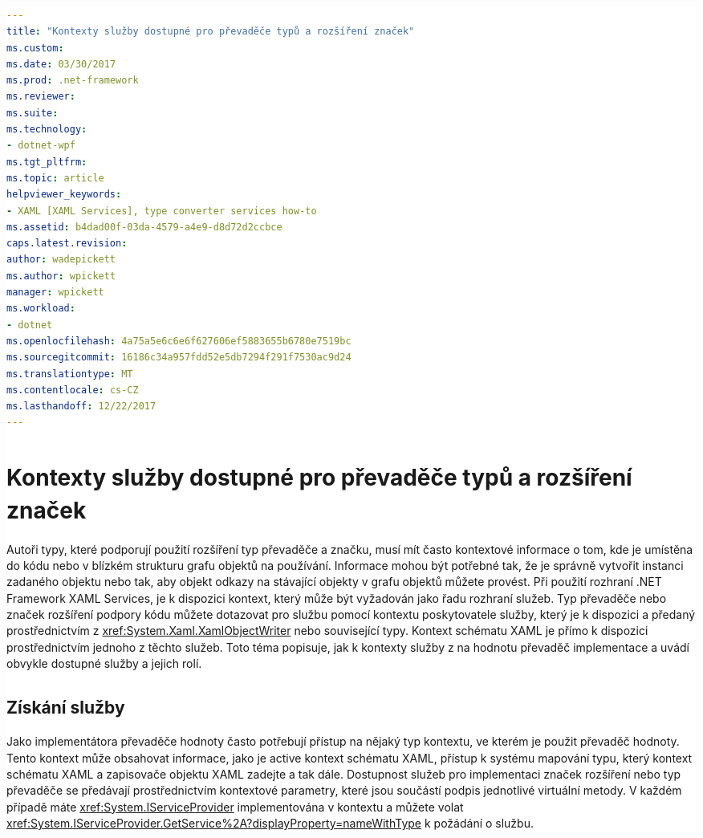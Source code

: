 ```yaml
---
title: "Kontexty služby dostupné pro převaděče typů a rozšíření značek"
ms.custom: 
ms.date: 03/30/2017
ms.prod: .net-framework
ms.reviewer: 
ms.suite: 
ms.technology:
- dotnet-wpf
ms.tgt_pltfrm: 
ms.topic: article
helpviewer_keywords:
- XAML [XAML Services], type converter services how-to
ms.assetid: b4dad00f-03da-4579-a4e9-d8d72d2ccbce
caps.latest.revision: 
author: wadepickett
ms.author: wpickett
manager: wpickett
ms.workload:
- dotnet
ms.openlocfilehash: 4a75a5e6c6e6f627606ef5883655b6780e7519bc
ms.sourcegitcommit: 16186c34a957fdd52e5db7294f291f7530ac9d24
ms.translationtype: MT
ms.contentlocale: cs-CZ
ms.lasthandoff: 12/22/2017
---
```

# <a name="service-contexts-available-to-type-converters-and-markup-extensions"></a>Kontexty služby dostupné pro převaděče typů a rozšíření značek
Autoři typy, které podporují použití rozšíření typ převaděče a značku, musí mít často kontextové informace o tom, kde je umístěna do kódu nebo v blízkém strukturu grafu objektů na používání. Informace mohou být potřebné tak, že je správně vytvořit instanci zadaného objektu nebo tak, aby objekt odkazy na stávající objekty v grafu objektů můžete provést. Při použití rozhraní .NET Framework XAML Services, je k dispozici kontext, který může být vyžadován jako řadu rozhraní služeb. Typ převaděče nebo značek rozšíření podpory kódu můžete dotazovat pro službu pomocí kontextu poskytovatele služby, který je k dispozici a předaný prostřednictvím z <xref:System.Xaml.XamlObjectWriter> nebo související typy. Kontext schématu XAML je přímo k dispozici prostřednictvím jednoho z těchto služeb. Toto téma popisuje, jak k kontexty služby z na hodnotu převaděč implementace a uvádí obvykle dostupné služby a jejich rolí.  
  
<a name="obtaining_services"></a>   
## <a name="obtaining-services"></a>Získání služby  
 Jako implementátora převaděče hodnoty často potřebují přístup na nějaký typ kontextu, ve kterém je použit převaděč hodnoty. Tento kontext může obsahovat informace, jako je active kontext schématu XAML, přístup k systému mapování typu, který kontext schématu XAML a zapisovače objektu XAML zadejte a tak dále. Dostupnost služeb pro implementaci značek rozšíření nebo typ převaděče se předávají prostřednictvím kontextové parametry, které jsou součástí podpis jednotlivé virtuální metody. V každém případě máte <xref:System.IServiceProvider> implementována v kontextu a můžete volat <xref:System.IServiceProvider.GetService%2A?displayProperty=nameWithType> k požádání o službu.  
  